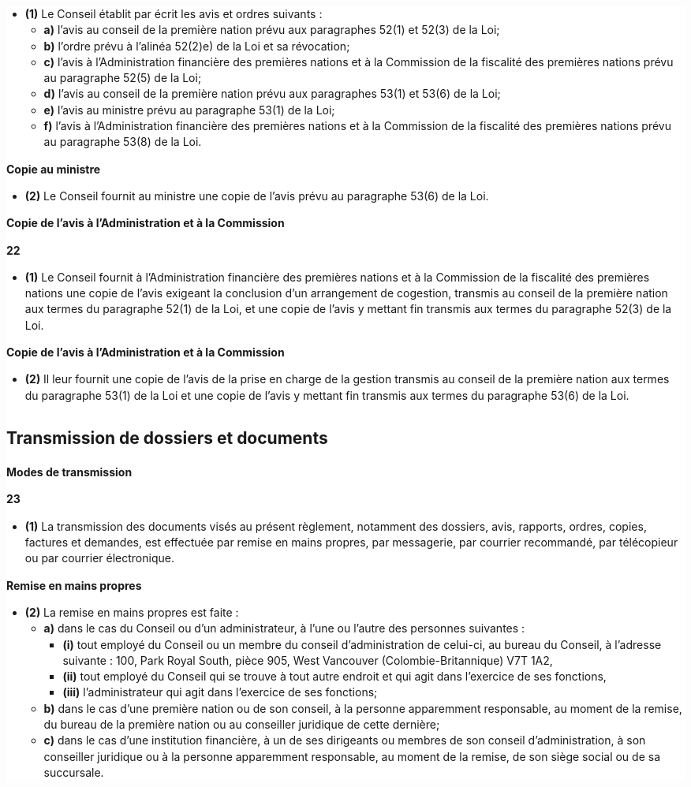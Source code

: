 - **(1)** Le Conseil établit par écrit les avis et ordres suivants :
	- **a)** l’avis au conseil de la première nation prévu aux paragraphes 52(1) et 52(3) de la Loi;
	- **b)** l’ordre prévu à l’alinéa 52(2)e) de la Loi et sa révocation;
	- **c)** l’avis à l’Administration financière des premières nations et à la Commission de la fiscalité des premières nations prévu au paragraphe 52(5) de la Loi;
	- **d)** l’avis au conseil de la première nation prévu aux paragraphes 53(1) et 53(6) de la Loi;
	- **e)** l’avis au ministre prévu au paragraphe 53(1) de la Loi;
	- **f)** l’avis à l’Administration financière des premières nations et à la Commission de la fiscalité des premières nations prévu au paragraphe 53(8) de la Loi.

**Copie au ministre**

- **(2)** Le Conseil fournit au ministre une copie de l’avis prévu au paragraphe 53(6) de la Loi.




**Copie de l’avis à l’Administration et à la Commission**

**22** 

- **(1)** Le Conseil fournit à l’Administration financière des premières nations et à la Commission de la fiscalité des premières nations une copie de l’avis exigeant la conclusion d’un arrangement de cogestion, transmis au conseil de la première nation aux termes du paragraphe 52(1) de la Loi, et une copie de l’avis y mettant fin transmis aux termes du paragraphe 52(3) de la Loi.

**Copie de l’avis à l’Administration et à la Commission**

- **(2)** Il leur fournit une copie de l’avis de la prise en charge de la gestion transmis au conseil de la première nation aux termes du paragraphe 53(1) de la Loi et une copie de l’avis y mettant fin transmis aux termes du paragraphe 53(6) de la Loi.




## Transmission de dossiers et documents



**Modes de transmission**

**23** 

- **(1)** La transmission des documents visés au présent règlement, notamment des dossiers, avis, rapports, ordres, copies, factures et demandes, est effectuée par remise en mains propres, par messagerie, par courrier recommandé, par télécopieur ou par courrier électronique.

**Remise en mains propres**

- **(2)** La remise en mains propres est faite :
	- **a)** dans le cas du Conseil ou d’un administrateur, à l’une ou l’autre des personnes suivantes :
		- **(i)** tout employé du Conseil ou un membre du conseil d’administration de celui-ci, au bureau du Conseil, à l’adresse suivante : 100, Park Royal South, pièce 905, West Vancouver (Colombie-Britannique) V7T 1A2,
		- **(ii)** tout employé du Conseil qui se trouve à tout autre endroit et qui agit dans l’exercice de ses fonctions,
		- **(iii)** l’administrateur qui agit dans l’exercice de ses fonctions;
	- **b)** dans le cas d’une première nation ou de son conseil, à la personne apparemment responsable, au moment de la remise, du bureau de la première nation ou au conseiller juridique de cette dernière;
	- **c)** dans le cas d’une institution financière, à un de ses dirigeants ou membres de son conseil d’administration, à son conseiller juridique ou à la personne apparemment responsable, au moment de la remise, de son siège social ou de sa succursale.
